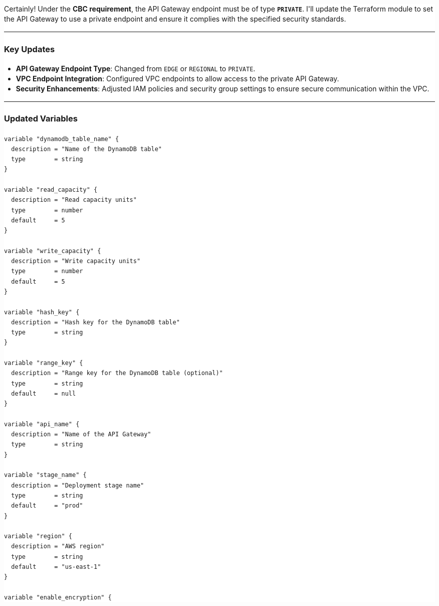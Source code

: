 Certainly! Under the **CBC requirement**, the API Gateway endpoint must be of type **`PRIVATE`**. I'll update the Terraform module to set the API Gateway to use a private endpoint and ensure it complies with the specified security standards.

---

### **Key Updates**

- **API Gateway Endpoint Type**: Changed from `EDGE` or `REGIONAL` to `PRIVATE`.
- **VPC Endpoint Integration**: Configured VPC endpoints to allow access to the private API Gateway.
- **Security Enhancements**: Adjusted IAM policies and security group settings to ensure secure communication within the VPC.

---

### **Updated Variables**

```hcl
variable "dynamodb_table_name" {
  description = "Name of the DynamoDB table"
  type        = string
}

variable "read_capacity" {
  description = "Read capacity units"
  type        = number
  default     = 5
}

variable "write_capacity" {
  description = "Write capacity units"
  type        = number
  default     = 5
}

variable "hash_key" {
  description = "Hash key for the DynamoDB table"
  type        = string
}

variable "range_key" {
  description = "Range key for the DynamoDB table (optional)"
  type        = string
  default     = null
}

variable "api_name" {
  description = "Name of the API Gateway"
  type        = string
}

variable "stage_name" {
  description = "Deployment stage name"
  type        = string
  default     = "prod"
}

variable "region" {
  description = "AWS region"
  type        = string
  default     = "us-east-1"
}

variable "enable_encryption" {
```